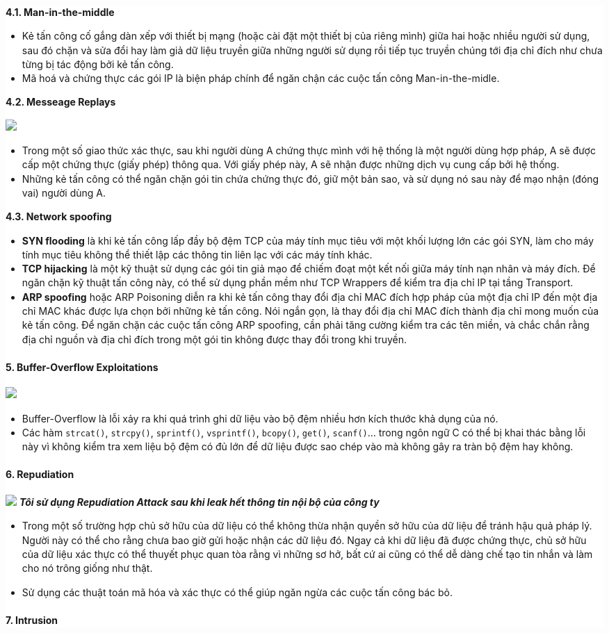**4.1. Man-in-the-middle**

- Kẻ tấn công cố gắng dàn xếp với thiết bị mạng (hoặc cài đặt một thiết bị của riêng mình) giữa hai hoặc nhiều người sử dụng, sau đó chặn và sửa đổi hay làm giả dữ liệu truyền giữa những người sử dụng rồi tiếp tục truyền chúng tới địa chỉ đích như chưa từng bị tác động bởi kẻ tấn công.
- Mã hoá và chứng thực các gói IP là biện pháp chính để ngăn chận các cuộc tấn công Man-in-the-midle.

**4.2. Messeage Replays**

![](https://media.geeksforgeeks.org/wp-content/uploads/20220720163836/sessionreplay1.png)

- Trong một số giao thức xác thực, sau khi người dùng A chứng thực mình với hệ thống là một người dùng hợp pháp, A sẽ được cấp một chứng thực (giấy phép) thông qua. Với giấy phép này, A sẽ nhận được những dịch vụ cung cấp bởi hệ thống.
- Những kẻ tấn công có thể ngăn chặn gói tin chứa chứng thực đó, giữ một bản sao, và sử dụng nó sau này để mạo nhận (đóng vai) người dùng A.

**4.3. Network spoofing**
- **SYN flooding** là khi kẻ tấn công lấp đầy bộ đệm TCP của máy tính mục tiêu với một khối lượng lớn các gói SYN, làm cho máy tính mục tiêu không thể thiết lập các thông tin liên lạc với các máy tính khác.
- **TCP hijacking** là một kỹ thuật sử dụng các gói tin giả mạo để chiếm đoạt một kết nối giữa máy tính nạn nhân và máy đích. Để ngăn chặn kỹ thuật tấn công này, có thể sử dụng phần mềm như TCP Wrappers để kiểm tra địa chỉ IP tại tầng Transport.
- **ARP spoofing** hoặc ARP Poisoning diễn ra khi  kẻ tấn công thay đổi địa chỉ MAC đích hợp pháp của một địa chỉ IP đến một địa chỉ MAC khác được lựa chọn bởi những kẻ tấn công. Nói ngắn gọn, là thay đổi địa chỉ MAC đích thành địa chỉ mong muốn của kẻ tấn công. Để ngăn chặn các cuộc tấn công ARP spoofing, cần phải tăng cường kiểm tra các tên miền, và chắc chắn rằng địa chỉ nguồn và địa chỉ đích trong một gói tin không được thay đổi trong khi truyền.

#### 5. Buffer-Overflow Exploitations

![](https://www.imperva.com/learn/wp-content/uploads/sites/13/2018/01/buffer-overflow.png)

- Buffer-Overflow là lỗi xảy ra khi quá trình ghi dữ liệu vào bộ đệm nhiều hơn kích thước khả dụng của nó.
- Các hàm `strcat()`, `strcpy()`, `sprintf()`, `vsprintf()`, `bcopy()`, `get()`, `scanf()`… trong ngôn ngữ C có thể bị khai thác bằng lỗi này vì không kiểm tra xem liệu bộ đệm có đủ lớn để dữ liệu được sao chép vào mà không gây ra tràn bộ đệm hay không.

#### 6. Repudiation

![](https://catscanman.net/wp-content/uploads/2023/02/meme-ai-biet-dau.jpg)
_**Tôi sử dụng Repudiation Attack sau khi leak hết thông tin nội bộ của công ty**_


- Trong một số trường hợp chủ sở hữu của dữ liệu có thể không thừa nhận quyền sở hữu của dữ liệu để tránh hậu quả pháp lý. Người này có thể cho rằng chưa bao giờ gửi hoặc nhận các dữ liệu đó. Ngay cả khi dữ liệu đã được chứng thực, chủ sở hữu của dữ liệu xác thực có thể thuyết phục quan tòa rằng vì những sơ hở, bất cứ ai cũng có thể dễ dàng chế tạo tin nhắn và làm cho nó trông giống như thật.

- Sử dụng các thuật toán mã hóa và xác thực có thể giúp ngăn ngừa các cuộc tấn công bác bỏ.

#### 7. Intrusion
